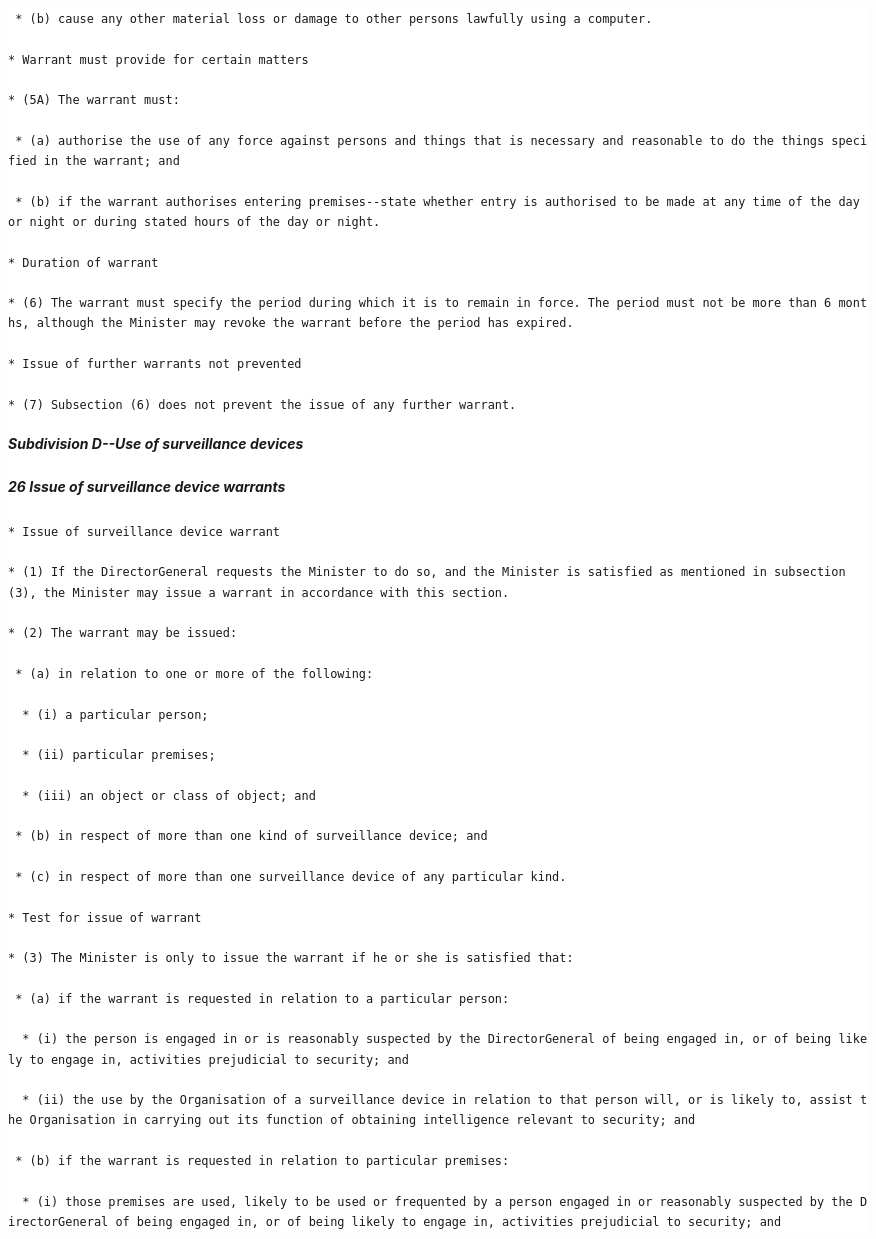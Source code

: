      * (b) cause any other material loss or damage to other persons lawfully using a computer.

    * Warrant must provide for certain matters

    * (5A) The warrant must:

     * (a) authorise the use of any force against persons and things that is necessary and reasonable to do the things specified in the warrant; and

     * (b) if the warrant authorises entering premises--state whether entry is authorised to be made at any time of the day or night or during stated hours of the day or night.

    * Duration of warrant

    * (6) The warrant must specify the period during which it is to remain in force. The period must not be more than 6 months, although the Minister may revoke the warrant before the period has expired.

    * Issue of further warrants not prevented

    * (7) Subsection (6) does not prevent the issue of any further warrant.

##### Subdivision D--Use of surveillance devices

##### 26  Issue of surveillance device warrants

    * Issue of surveillance device warrant

    * (1) If the DirectorGeneral requests the Minister to do so, and the Minister is satisfied as mentioned in subsection (3), the Minister may issue a warrant in accordance with this section.

    * (2) The warrant may be issued:

     * (a) in relation to one or more of the following:

      * (i) a particular person;

      * (ii) particular premises;

      * (iii) an object or class of object; and

     * (b) in respect of more than one kind of surveillance device; and

     * (c) in respect of more than one surveillance device of any particular kind.

    * Test for issue of warrant

    * (3) The Minister is only to issue the warrant if he or she is satisfied that:

     * (a) if the warrant is requested in relation to a particular person:

      * (i) the person is engaged in or is reasonably suspected by the DirectorGeneral of being engaged in, or of being likely to engage in, activities prejudicial to security; and

      * (ii) the use by the Organisation of a surveillance device in relation to that person will, or is likely to, assist the Organisation in carrying out its function of obtaining intelligence relevant to security; and

     * (b) if the warrant is requested in relation to particular premises:

      * (i) those premises are used, likely to be used or frequented by a person engaged in or reasonably suspected by the DirectorGeneral of being engaged in, or of being likely to engage in, activities prejudicial to security; and
